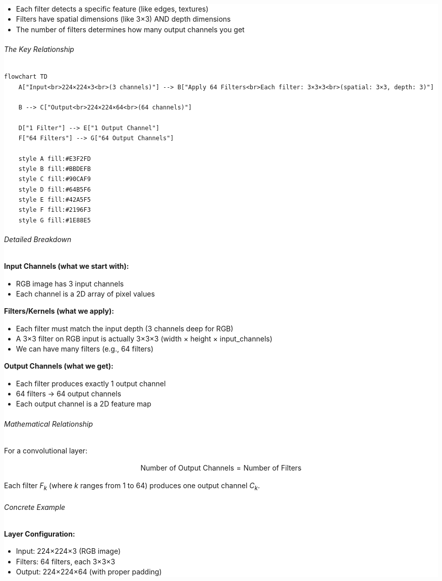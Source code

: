 - Each filter detects a specific feature (like edges, textures)
- Filters have spatial dimensions (like 3×3) AND depth dimensions
- The number of filters determines how many output channels you get

###### The Key Relationship

```mermaid
flowchart TD
    A["Input<br>224×224×3<br>(3 channels)"] --> B["Apply 64 Filters<br>Each filter: 3×3×3<br>(spatial: 3×3, depth: 3)"]

    B --> C["Output<br>224×224×64<br>(64 channels)"]

    D["1 Filter"] --> E["1 Output Channel"]
    F["64 Filters"] --> G["64 Output Channels"]

    style A fill:#E3F2FD
    style B fill:#BBDEFB
    style C fill:#90CAF9
    style D fill:#64B5F6
    style E fill:#42A5F5
    style F fill:#2196F3
    style G fill:#1E88E5
```

###### Detailed Breakdown

**Input Channels (what we start with):**

- RGB image has 3 input channels
- Each channel is a 2D array of pixel values

**Filters/Kernels (what we apply):**

- Each filter must match the input depth (3 channels deep for RGB)
- A 3×3 filter on RGB input is actually 3×3×3 (width × height × input_channels)
- We can have many filters (e.g., 64 filters)

**Output Channels (what we get):**

- Each filter produces exactly 1 output channel
- 64 filters → 64 output channels
- Each output channel is a 2D feature map

###### Mathematical Relationship

For a convolutional layer:

$$\text{Number of Output Channels} = \text{Number of Filters}$$

Each filter $F_k$ (where $k$ ranges from 1 to 64) produces one output channel $C_k$.

###### Concrete Example

**Layer Configuration:**

- Input: 224×224×3 (RGB image)
- Filters: 64 filters, each 3×3×3
- Output: 224×224×64 (with proper padding)
